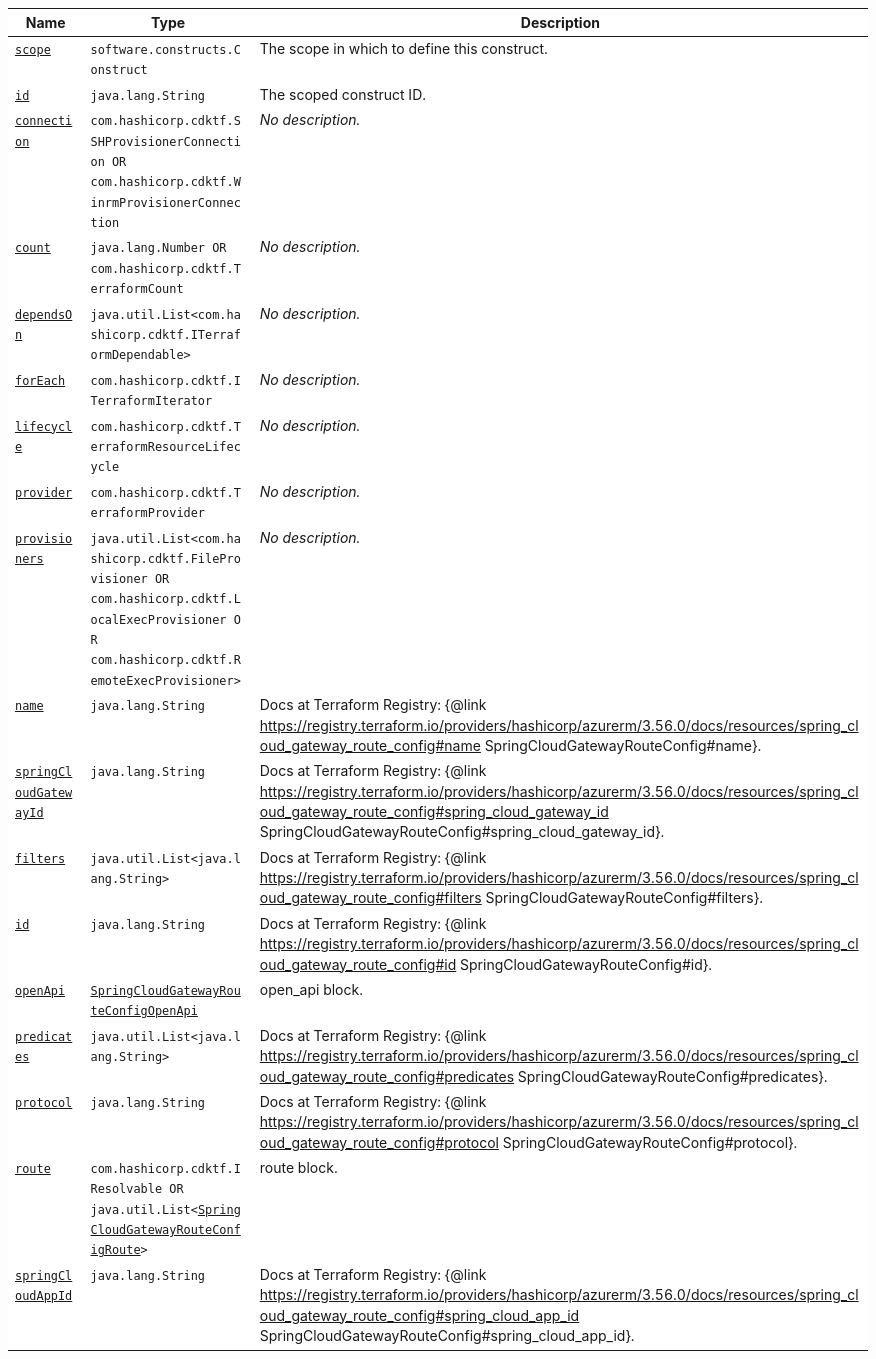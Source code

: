 | **Name** | **Type** | **Description** |
| --- | --- | --- |
| <code><a href="#@cdktf/provider-azurerm.springCloudGatewayRouteConfig.SpringCloudGatewayRouteConfig.Initializer.parameter.scope">scope</a></code> | <code>software.constructs.Construct</code> | The scope in which to define this construct. |
| <code><a href="#@cdktf/provider-azurerm.springCloudGatewayRouteConfig.SpringCloudGatewayRouteConfig.Initializer.parameter.id">id</a></code> | <code>java.lang.String</code> | The scoped construct ID. |
| <code><a href="#@cdktf/provider-azurerm.springCloudGatewayRouteConfig.SpringCloudGatewayRouteConfig.Initializer.parameter.connection">connection</a></code> | <code>com.hashicorp.cdktf.SSHProvisionerConnection OR com.hashicorp.cdktf.WinrmProvisionerConnection</code> | *No description.* |
| <code><a href="#@cdktf/provider-azurerm.springCloudGatewayRouteConfig.SpringCloudGatewayRouteConfig.Initializer.parameter.count">count</a></code> | <code>java.lang.Number OR com.hashicorp.cdktf.TerraformCount</code> | *No description.* |
| <code><a href="#@cdktf/provider-azurerm.springCloudGatewayRouteConfig.SpringCloudGatewayRouteConfig.Initializer.parameter.dependsOn">dependsOn</a></code> | <code>java.util.List<com.hashicorp.cdktf.ITerraformDependable></code> | *No description.* |
| <code><a href="#@cdktf/provider-azurerm.springCloudGatewayRouteConfig.SpringCloudGatewayRouteConfig.Initializer.parameter.forEach">forEach</a></code> | <code>com.hashicorp.cdktf.ITerraformIterator</code> | *No description.* |
| <code><a href="#@cdktf/provider-azurerm.springCloudGatewayRouteConfig.SpringCloudGatewayRouteConfig.Initializer.parameter.lifecycle">lifecycle</a></code> | <code>com.hashicorp.cdktf.TerraformResourceLifecycle</code> | *No description.* |
| <code><a href="#@cdktf/provider-azurerm.springCloudGatewayRouteConfig.SpringCloudGatewayRouteConfig.Initializer.parameter.provider">provider</a></code> | <code>com.hashicorp.cdktf.TerraformProvider</code> | *No description.* |
| <code><a href="#@cdktf/provider-azurerm.springCloudGatewayRouteConfig.SpringCloudGatewayRouteConfig.Initializer.parameter.provisioners">provisioners</a></code> | <code>java.util.List<com.hashicorp.cdktf.FileProvisioner OR com.hashicorp.cdktf.LocalExecProvisioner OR com.hashicorp.cdktf.RemoteExecProvisioner></code> | *No description.* |
| <code><a href="#@cdktf/provider-azurerm.springCloudGatewayRouteConfig.SpringCloudGatewayRouteConfig.Initializer.parameter.name">name</a></code> | <code>java.lang.String</code> | Docs at Terraform Registry: {@link https://registry.terraform.io/providers/hashicorp/azurerm/3.56.0/docs/resources/spring_cloud_gateway_route_config#name SpringCloudGatewayRouteConfig#name}. |
| <code><a href="#@cdktf/provider-azurerm.springCloudGatewayRouteConfig.SpringCloudGatewayRouteConfig.Initializer.parameter.springCloudGatewayId">springCloudGatewayId</a></code> | <code>java.lang.String</code> | Docs at Terraform Registry: {@link https://registry.terraform.io/providers/hashicorp/azurerm/3.56.0/docs/resources/spring_cloud_gateway_route_config#spring_cloud_gateway_id SpringCloudGatewayRouteConfig#spring_cloud_gateway_id}. |
| <code><a href="#@cdktf/provider-azurerm.springCloudGatewayRouteConfig.SpringCloudGatewayRouteConfig.Initializer.parameter.filters">filters</a></code> | <code>java.util.List<java.lang.String></code> | Docs at Terraform Registry: {@link https://registry.terraform.io/providers/hashicorp/azurerm/3.56.0/docs/resources/spring_cloud_gateway_route_config#filters SpringCloudGatewayRouteConfig#filters}. |
| <code><a href="#@cdktf/provider-azurerm.springCloudGatewayRouteConfig.SpringCloudGatewayRouteConfig.Initializer.parameter.id">id</a></code> | <code>java.lang.String</code> | Docs at Terraform Registry: {@link https://registry.terraform.io/providers/hashicorp/azurerm/3.56.0/docs/resources/spring_cloud_gateway_route_config#id SpringCloudGatewayRouteConfig#id}. |
| <code><a href="#@cdktf/provider-azurerm.springCloudGatewayRouteConfig.SpringCloudGatewayRouteConfig.Initializer.parameter.openApi">openApi</a></code> | <code><a href="#@cdktf/provider-azurerm.springCloudGatewayRouteConfig.SpringCloudGatewayRouteConfigOpenApi">SpringCloudGatewayRouteConfigOpenApi</a></code> | open_api block. |
| <code><a href="#@cdktf/provider-azurerm.springCloudGatewayRouteConfig.SpringCloudGatewayRouteConfig.Initializer.parameter.predicates">predicates</a></code> | <code>java.util.List<java.lang.String></code> | Docs at Terraform Registry: {@link https://registry.terraform.io/providers/hashicorp/azurerm/3.56.0/docs/resources/spring_cloud_gateway_route_config#predicates SpringCloudGatewayRouteConfig#predicates}. |
| <code><a href="#@cdktf/provider-azurerm.springCloudGatewayRouteConfig.SpringCloudGatewayRouteConfig.Initializer.parameter.protocol">protocol</a></code> | <code>java.lang.String</code> | Docs at Terraform Registry: {@link https://registry.terraform.io/providers/hashicorp/azurerm/3.56.0/docs/resources/spring_cloud_gateway_route_config#protocol SpringCloudGatewayRouteConfig#protocol}. |
| <code><a href="#@cdktf/provider-azurerm.springCloudGatewayRouteConfig.SpringCloudGatewayRouteConfig.Initializer.parameter.route">route</a></code> | <code>com.hashicorp.cdktf.IResolvable OR java.util.List<<a href="#@cdktf/provider-azurerm.springCloudGatewayRouteConfig.SpringCloudGatewayRouteConfigRoute">SpringCloudGatewayRouteConfigRoute</a>></code> | route block. |
| <code><a href="#@cdktf/provider-azurerm.springCloudGatewayRouteConfig.SpringCloudGatewayRouteConfig.Initializer.parameter.springCloudAppId">springCloudAppId</a></code> | <code>java.lang.String</code> | Docs at Terraform Registry: {@link https://registry.terraform.io/providers/hashicorp/azurerm/3.56.0/docs/resources/spring_cloud_gateway_route_config#spring_cloud_app_id SpringCloudGatewayRouteConfig#spring_cloud_app_id}. |